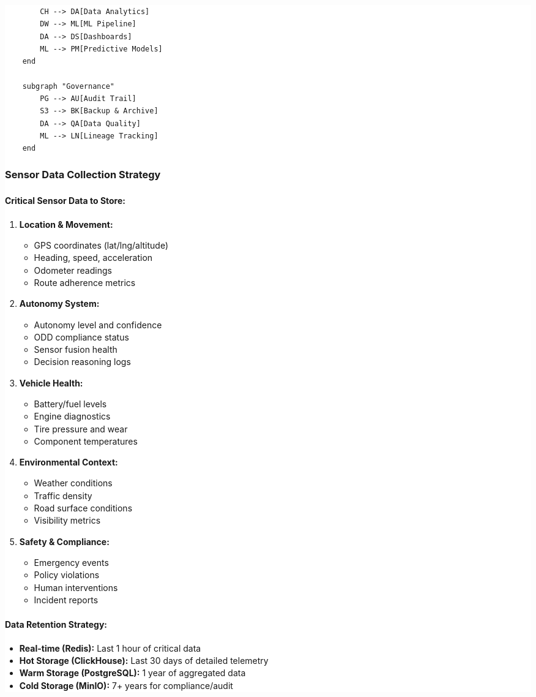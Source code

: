 ```mermaid
        CH --> DA[Data Analytics]
        DW --> ML[ML Pipeline]
        DA --> DS[Dashboards]
        ML --> PM[Predictive Models]
    end
    
    subgraph "Governance"
        PG --> AU[Audit Trail]
        S3 --> BK[Backup & Archive]
        DA --> QA[Data Quality]
        ML --> LN[Lineage Tracking]
    end
```

### **Sensor Data Collection Strategy**

#### **Critical Sensor Data to Store:**
1. **Location & Movement:**
   - GPS coordinates (lat/lng/altitude)
   - Heading, speed, acceleration
   - Odometer readings
   - Route adherence metrics

2. **Autonomy System:**
   - Autonomy level and confidence
   - ODD compliance status
   - Sensor fusion health
   - Decision reasoning logs

3. **Vehicle Health:**
   - Battery/fuel levels
   - Engine diagnostics
   - Tire pressure and wear
   - Component temperatures

4. **Environmental Context:**
   - Weather conditions
   - Traffic density
   - Road surface conditions
   - Visibility metrics

5. **Safety & Compliance:**
   - Emergency events
   - Policy violations
   - Human interventions
   - Incident reports

#### **Data Retention Strategy:**
- **Real-time (Redis):** Last 1 hour of critical data
- **Hot Storage (ClickHouse):** Last 30 days of detailed telemetry
- **Warm Storage (PostgreSQL):** 1 year of aggregated data
- **Cold Storage (MinIO):** 7+ years for compliance/audit
